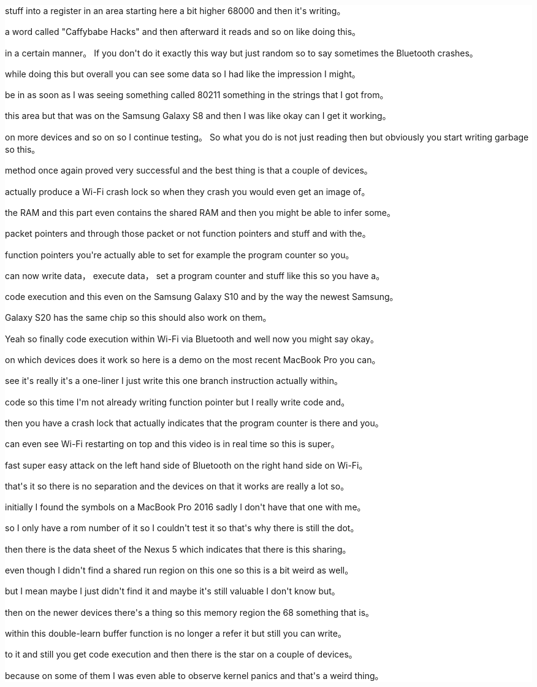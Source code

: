  stuff into a register in an area starting here a bit higher 68000 and then it's writing。

 a word called "Caffybabe Hacks" and then afterward it reads and so on like doing this。

 in a certain manner。 If you don't do it exactly this way but just random so to say sometimes the Bluetooth crashes。

 while doing this but overall you can see some data so I had like the impression I might。

 be in as soon as I was seeing something called 80211 something in the strings that I got from。

 this area but that was on the Samsung Galaxy S8 and then I was like okay can I get it working。

 on more devices and so on so I continue testing。 So what you do is not just reading then but obviously you start writing garbage so this。

 method once again proved very successful and the best thing is that a couple of devices。

 actually produce a Wi-Fi crash lock so when they crash you would even get an image of。

 the RAM and this part even contains the shared RAM and then you might be able to infer some。

 packet pointers and through those packet or not function pointers and stuff and with the。

 function pointers you're actually able to set for example the program counter so you。

 can now write data， execute data， set a program counter and stuff like this so you have a。

 code execution and this even on the Samsung Galaxy S10 and by the way the newest Samsung。

 Galaxy S20 has the same chip so this should also work on them。

 Yeah so finally code execution within Wi-Fi via Bluetooth and well now you might say okay。

 on which devices does it work so here is a demo on the most recent MacBook Pro you can。

 see it's really it's a one-liner I just write this one branch instruction actually within。

 code so this time I'm not already writing function pointer but I really write code and。

 then you have a crash lock that actually indicates that the program counter is there and you。

 can even see Wi-Fi restarting on top and this video is in real time so this is super。

 fast super easy attack on the left hand side of Bluetooth on the right hand side on Wi-Fi。

 that's it so there is no separation and the devices on that it works are really a lot so。

 initially I found the symbols on a MacBook Pro 2016 sadly I don't have that one with me。

 so I only have a rom number of it so I couldn't test it so that's why there is still the dot。

 then there is the data sheet of the Nexus 5 which indicates that there is this sharing。

 even though I didn't find a shared run region on this one so this is a bit weird as well。

 but I mean maybe I just didn't find it and maybe it's still valuable I don't know but。

 then on the newer devices there's a thing so this memory region the 68 something that is。

 within this double-learn buffer function is no longer a refer it but still you can write。

 to it and still you get code execution and then there is the star on a couple of devices。

 because on some of them I was even able to observe kernel panics and that's a weird thing。
